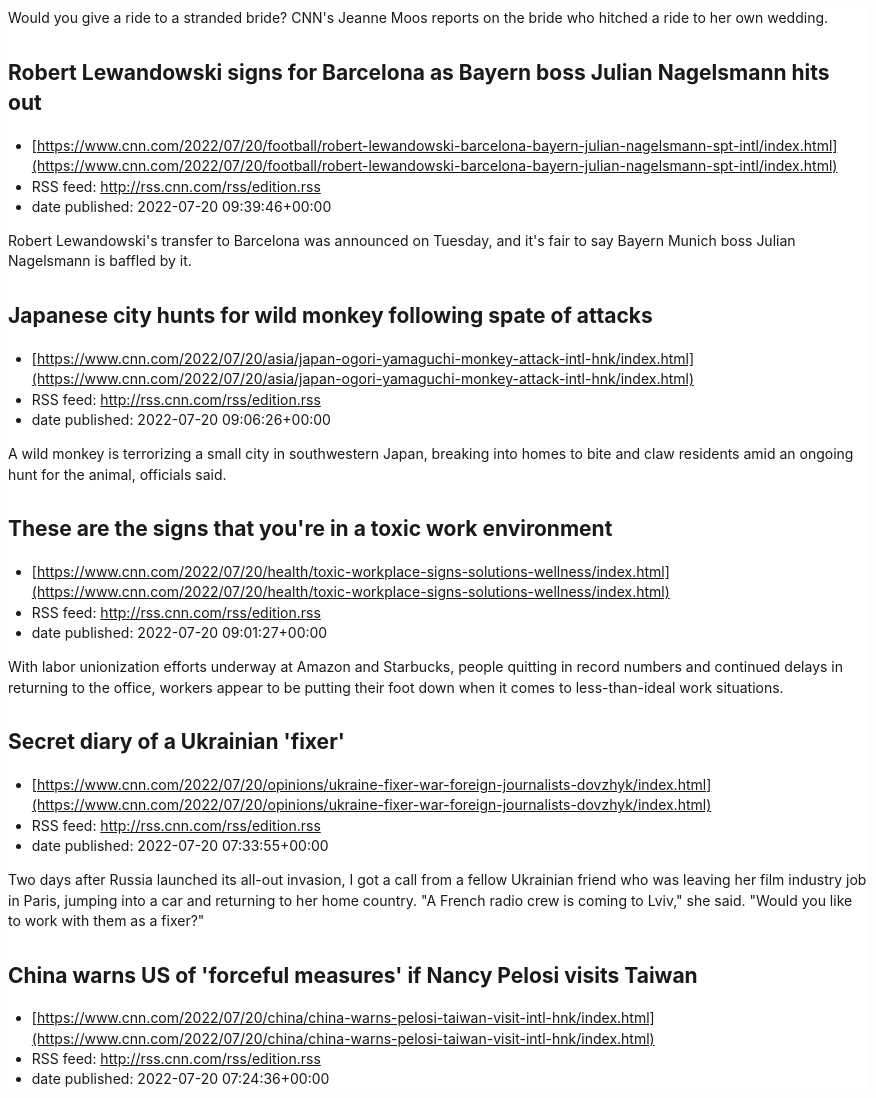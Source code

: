 Would you give a ride to a stranded bride? CNN's Jeanne Moos reports on the bride who hitched a ride to her own wedding.

## Robert Lewandowski signs for Barcelona as Bayern boss Julian Nagelsmann hits out
 - [https://www.cnn.com/2022/07/20/football/robert-lewandowski-barcelona-bayern-julian-nagelsmann-spt-intl/index.html](https://www.cnn.com/2022/07/20/football/robert-lewandowski-barcelona-bayern-julian-nagelsmann-spt-intl/index.html)
 - RSS feed: http://rss.cnn.com/rss/edition.rss
 - date published: 2022-07-20 09:39:46+00:00

Robert Lewandowski's transfer to Barcelona was announced on Tuesday, and it's fair to say Bayern Munich boss Julian Nagelsmann is baffled by it.

## Japanese city hunts for wild monkey following spate of attacks
 - [https://www.cnn.com/2022/07/20/asia/japan-ogori-yamaguchi-monkey-attack-intl-hnk/index.html](https://www.cnn.com/2022/07/20/asia/japan-ogori-yamaguchi-monkey-attack-intl-hnk/index.html)
 - RSS feed: http://rss.cnn.com/rss/edition.rss
 - date published: 2022-07-20 09:06:26+00:00

A wild monkey is terrorizing a small city in southwestern Japan, breaking into homes to bite and claw residents amid an ongoing hunt for the animal, officials said.

## These are the signs that you're in a toxic work environment
 - [https://www.cnn.com/2022/07/20/health/toxic-workplace-signs-solutions-wellness/index.html](https://www.cnn.com/2022/07/20/health/toxic-workplace-signs-solutions-wellness/index.html)
 - RSS feed: http://rss.cnn.com/rss/edition.rss
 - date published: 2022-07-20 09:01:27+00:00

With labor unionization efforts underway at Amazon and Starbucks, people quitting in record numbers and continued delays in returning to the office, workers appear to be putting their foot down when it comes to less-than-ideal work situations.

## Secret diary of a Ukrainian 'fixer'
 - [https://www.cnn.com/2022/07/20/opinions/ukraine-fixer-war-foreign-journalists-dovzhyk/index.html](https://www.cnn.com/2022/07/20/opinions/ukraine-fixer-war-foreign-journalists-dovzhyk/index.html)
 - RSS feed: http://rss.cnn.com/rss/edition.rss
 - date published: 2022-07-20 07:33:55+00:00

Two days after Russia launched its all-out invasion, I got a call from a fellow Ukrainian friend who was leaving her film industry job in Paris, jumping into a car and returning to her home country. "A French radio crew is coming to Lviv," she said. "Would you like to work with them as a fixer?"

## China warns US of 'forceful measures' if Nancy Pelosi visits Taiwan
 - [https://www.cnn.com/2022/07/20/china/china-warns-pelosi-taiwan-visit-intl-hnk/index.html](https://www.cnn.com/2022/07/20/china/china-warns-pelosi-taiwan-visit-intl-hnk/index.html)
 - RSS feed: http://rss.cnn.com/rss/edition.rss
 - date published: 2022-07-20 07:24:36+00:00
